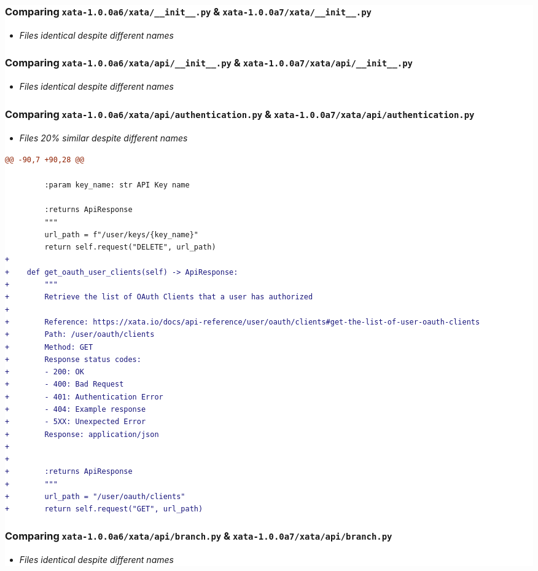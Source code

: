### Comparing `xata-1.0.0a6/xata/__init__.py` & `xata-1.0.0a7/xata/__init__.py`

 * *Files identical despite different names*

### Comparing `xata-1.0.0a6/xata/api/__init__.py` & `xata-1.0.0a7/xata/api/__init__.py`

 * *Files identical despite different names*

### Comparing `xata-1.0.0a6/xata/api/authentication.py` & `xata-1.0.0a7/xata/api/authentication.py`

 * *Files 20% similar despite different names*

```diff
@@ -90,7 +90,28 @@
 
         :param key_name: str API Key name
 
         :returns ApiResponse
         """
         url_path = f"/user/keys/{key_name}"
         return self.request("DELETE", url_path)
+
+    def get_oauth_user_clients(self) -> ApiResponse:
+        """
+        Retrieve the list of OAuth Clients that a user has authorized
+
+        Reference: https://xata.io/docs/api-reference/user/oauth/clients#get-the-list-of-user-oauth-clients
+        Path: /user/oauth/clients
+        Method: GET
+        Response status codes:
+        - 200: OK
+        - 400: Bad Request
+        - 401: Authentication Error
+        - 404: Example response
+        - 5XX: Unexpected Error
+        Response: application/json
+
+
+        :returns ApiResponse
+        """
+        url_path = "/user/oauth/clients"
+        return self.request("GET", url_path)
```

### Comparing `xata-1.0.0a6/xata/api/branch.py` & `xata-1.0.0a7/xata/api/branch.py`

 * *Files identical despite different names*
